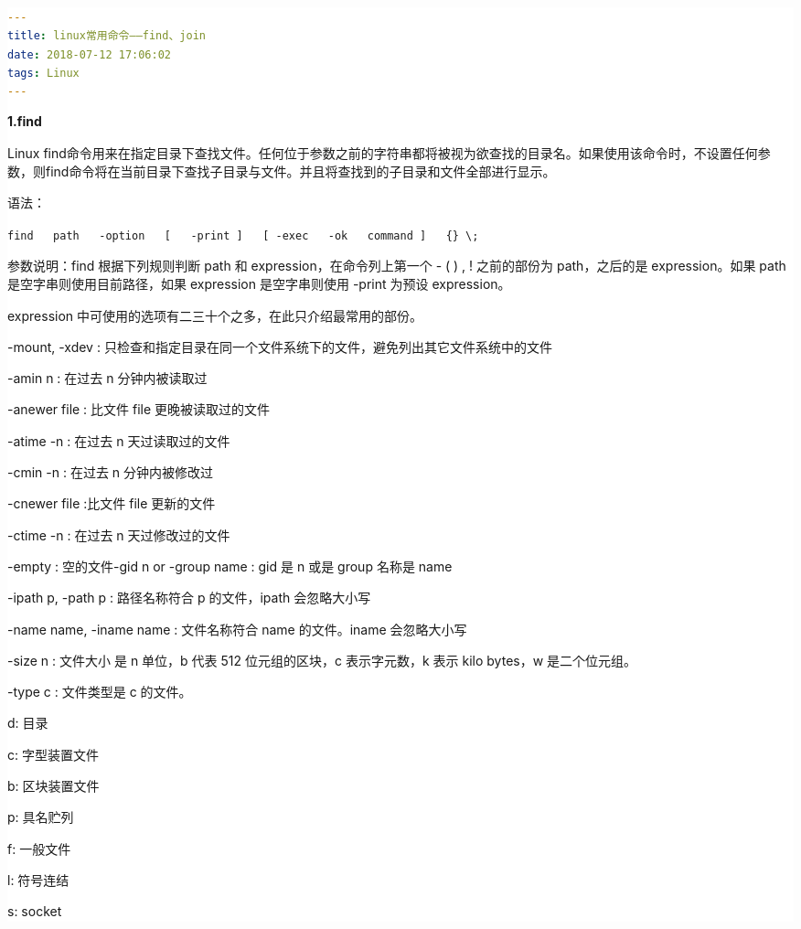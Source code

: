 ```yaml
---
title: linux常用命令——find、join
date: 2018-07-12 17:06:02
tags: Linux
---
```


**1.find**

Linux find命令用来在指定目录下查找文件。任何位于参数之前的字符串都将被视为欲查找的目录名。如果使用该命令时，不设置任何参数，则find命令将在当前目录下查找子目录与文件。并且将查找到的子目录和文件全部进行显示。

语法：

```shell
find   path   -option   [   -print ]   [ -exec   -ok   command ]   {} \;
```

参数说明：find 根据下列规则判断 path 和 expression，在命令列上第一个 - ( ) , ! 之前的部份为 path，之后的是 expression。如果 path 是空字串则使用目前路径，如果 expression 是空字串则使用 -print 为预设 expression。

 

expression 中可使用的选项有二三十个之多，在此只介绍最常用的部份。

-mount, -xdev : 只检查和指定目录在同一个文件系统下的文件，避免列出其它文件系统中的文件

-amin n : 在过去 n 分钟内被读取过

-anewer file : 比文件 file 更晚被读取过的文件

-atime -n : 在过去 n 天过读取过的文件

-cmin -n : 在过去 n 分钟内被修改过

-cnewer file :比文件 file 更新的文件

-ctime -n : 在过去 n 天过修改过的文件

-empty : 空的文件-gid n or -group name : gid 是 n 或是 group 名称是 name

-ipath p, -path p : 路径名称符合 p 的文件，ipath 会忽略大小写

-name name, -iname name : 文件名称符合 name 的文件。iname 会忽略大小写

-size n : 文件大小 是 n 单位，b 代表 512 位元组的区块，c 表示字元数，k 表示 kilo bytes，w 是二个位元组。

-type c : 文件类型是 c 的文件。

d: 目录

c: 字型装置文件

b: 区块装置文件

p: 具名贮列

f: 一般文件

l: 符号连结

s: socket
